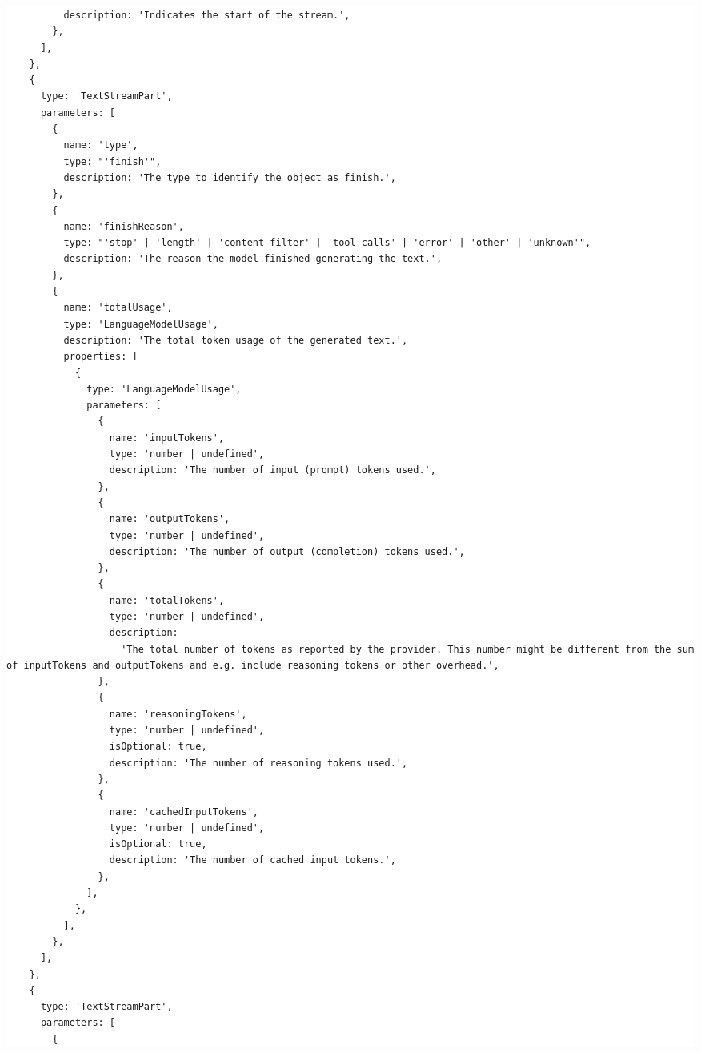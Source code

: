               description: 'Indicates the start of the stream.',
            },
          ],
        },
        {
          type: 'TextStreamPart',
          parameters: [
            {
              name: 'type',
              type: "'finish'",
              description: 'The type to identify the object as finish.',
            },
            {
              name: 'finishReason',
              type: "'stop' | 'length' | 'content-filter' | 'tool-calls' | 'error' | 'other' | 'unknown'",
              description: 'The reason the model finished generating the text.',
            },
            {
              name: 'totalUsage',
              type: 'LanguageModelUsage',
              description: 'The total token usage of the generated text.',
              properties: [
                {
                  type: 'LanguageModelUsage',
                  parameters: [
                    {
                      name: 'inputTokens',
                      type: 'number | undefined',
                      description: 'The number of input (prompt) tokens used.',
                    },
                    {
                      name: 'outputTokens',
                      type: 'number | undefined',
                      description: 'The number of output (completion) tokens used.',
                    },
                    {
                      name: 'totalTokens',
                      type: 'number | undefined',
                      description:
                        'The total number of tokens as reported by the provider. This number might be different from the sum of inputTokens and outputTokens and e.g. include reasoning tokens or other overhead.',
                    },
                    {
                      name: 'reasoningTokens',
                      type: 'number | undefined',
                      isOptional: true,
                      description: 'The number of reasoning tokens used.',
                    },
                    {
                      name: 'cachedInputTokens',
                      type: 'number | undefined',
                      isOptional: true,
                      description: 'The number of cached input tokens.',
                    },
                  ],
                },
              ],
            },
          ],
        },
        {
          type: 'TextStreamPart',
          parameters: [
            {